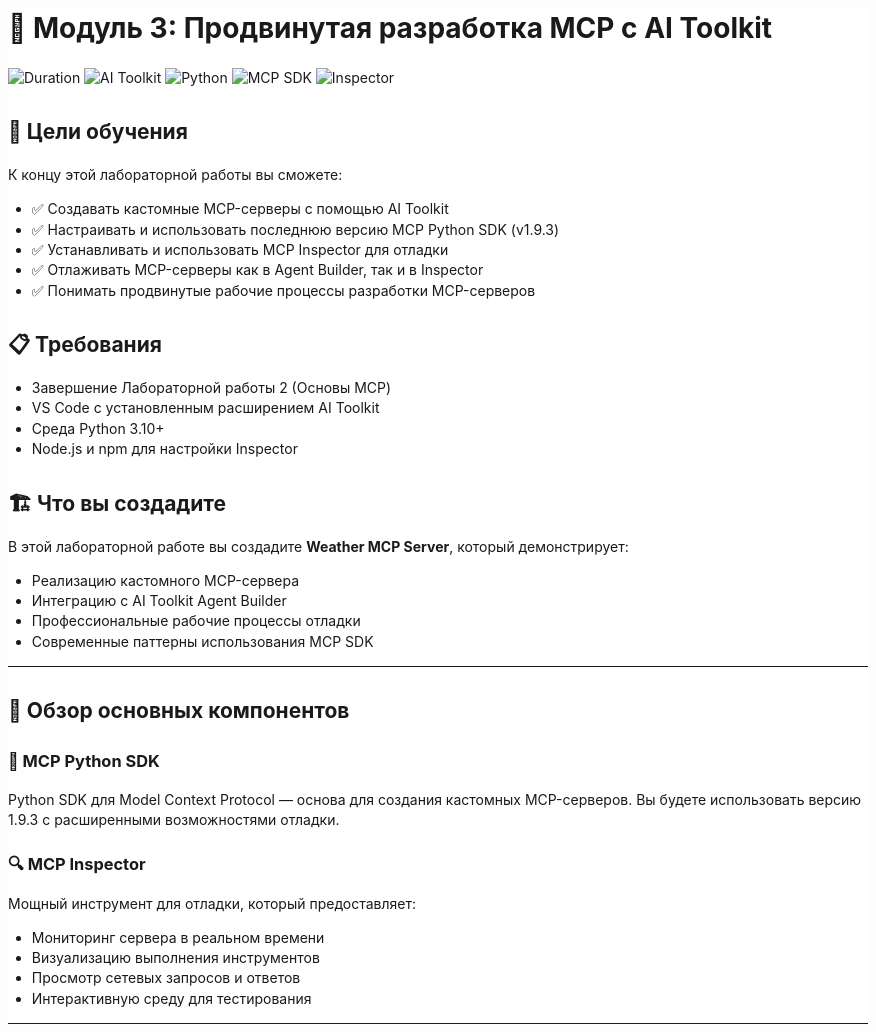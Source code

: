 
# 🔧 Модуль 3: Продвинутая разработка MCP с AI Toolkit

![Duration](https://img.shields.io/badge/Duration-20_minutes-blue?style=flat-square)
![AI Toolkit](https://img.shields.io/badge/AI_Toolkit-Required-orange?style=flat-square)
![Python](https://img.shields.io/badge/Python-3.10+-green?style=flat-square)
![MCP SDK](https://img.shields.io/badge/MCP_SDK-1.9.3-purple?style=flat-square)
![Inspector](https://img.shields.io/badge/MCP_Inspector-0.14.0-blue?style=flat-square)

## 🎯 Цели обучения

К концу этой лабораторной работы вы сможете:

- ✅ Создавать кастомные MCP-серверы с помощью AI Toolkit
- ✅ Настраивать и использовать последнюю версию MCP Python SDK (v1.9.3)
- ✅ Устанавливать и использовать MCP Inspector для отладки
- ✅ Отлаживать MCP-серверы как в Agent Builder, так и в Inspector
- ✅ Понимать продвинутые рабочие процессы разработки MCP-серверов

## 📋 Требования

- Завершение Лабораторной работы 2 (Основы MCP)
- VS Code с установленным расширением AI Toolkit
- Среда Python 3.10+
- Node.js и npm для настройки Inspector

## 🏗️ Что вы создадите

В этой лабораторной работе вы создадите **Weather MCP Server**, который демонстрирует:
- Реализацию кастомного MCP-сервера
- Интеграцию с AI Toolkit Agent Builder
- Профессиональные рабочие процессы отладки
- Современные паттерны использования MCP SDK

---

## 🔧 Обзор основных компонентов

### 🐍 MCP Python SDK
Python SDK для Model Context Protocol — основа для создания кастомных MCP-серверов. Вы будете использовать версию 1.9.3 с расширенными возможностями отладки.

### 🔍 MCP Inspector
Мощный инструмент для отладки, который предоставляет:
- Мониторинг сервера в реальном времени
- Визуализацию выполнения инструментов
- Просмотр сетевых запросов и ответов
- Интерактивную среду для тестирования

---